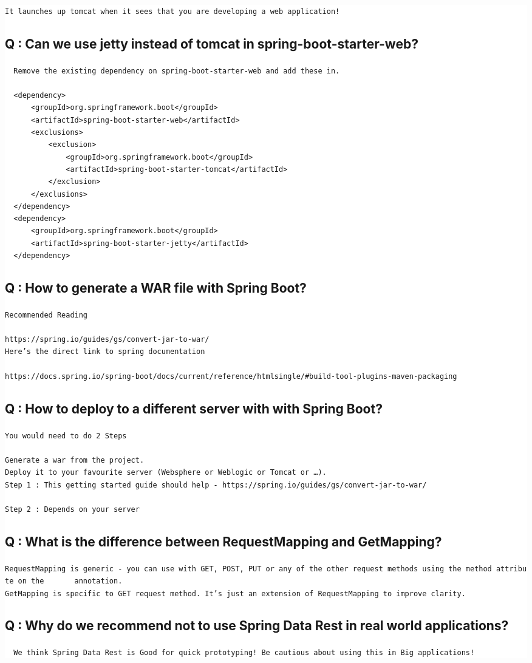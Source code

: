     It launches up tomcat when it sees that you are developing a web application!
## Q : Can we use jetty instead of tomcat in spring-boot-starter-web?
      Remove the existing dependency on spring-boot-starter-web and add these in.

      <dependency>
          <groupId>org.springframework.boot</groupId>
          <artifactId>spring-boot-starter-web</artifactId>
          <exclusions>
              <exclusion>
                  <groupId>org.springframework.boot</groupId>
                  <artifactId>spring-boot-starter-tomcat</artifactId>
              </exclusion>
          </exclusions>
      </dependency>
      <dependency>
          <groupId>org.springframework.boot</groupId>
          <artifactId>spring-boot-starter-jetty</artifactId>
      </dependency>

## Q : How to generate a WAR file with Spring Boot?
    Recommended Reading

    https://spring.io/guides/gs/convert-jar-to-war/
    Here’s the direct link to spring documentation

    https://docs.spring.io/spring-boot/docs/current/reference/htmlsingle/#build-tool-plugins-maven-packaging


## Q : How to deploy to a different server with with Spring Boot?
    You would need to do 2 Steps

    Generate a war from the project.
    Deploy it to your favourite server (Websphere or Weblogic or Tomcat or …).
    Step 1 : This getting started guide should help - https://spring.io/guides/gs/convert-jar-to-war/

    Step 2 : Depends on your server

## Q : What is the difference between RequestMapping and GetMapping?
    RequestMapping is generic - you can use with GET, POST, PUT or any of the other request methods using the method attribute on the       annotation.
    GetMapping is specific to GET request method. It’s just an extension of RequestMapping to improve clarity.

## Q : Why do we recommend not to use Spring Data Rest in real world applications?
      We think Spring Data Rest is Good for quick prototyping! Be cautious about using this in Big applications!
